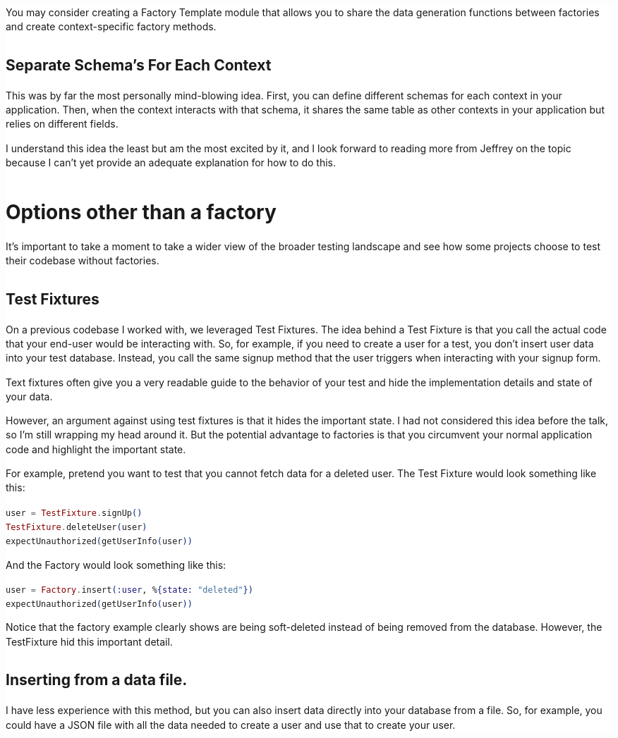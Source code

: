 You may consider creating a Factory Template module that allows you to share the data generation functions between factories and create context-specific factory methods.

Separate Schema’s For Each Context
----------------------------------

This was by far the most personally mind-blowing idea. First, you can define different schemas for each context in your application. Then, when the context interacts with that schema, it shares the same table as other contexts in your application but relies on different fields.

I understand this idea the least but am the most excited by it, and I look forward to reading more from Jeffrey on the topic because I can’t yet provide an adequate explanation for how to do this.

Options other than a factory
============================

It’s important to take a moment to take a wider view of the broader testing landscape and see how some projects choose to test their codebase without factories.

Test Fixtures
-------------

On a previous codebase I worked with, we leveraged Test Fixtures. The idea behind a Test Fixture is that you call the actual code that your end-user would be interacting with. So, for example, if you need to create a user for a test, you don’t insert user data into your test database. Instead, you call the same signup method that the user triggers when interacting with your signup form.

Text fixtures often give you a very readable guide to the behavior of your test and hide the implementation details and state of your data.

However, an argument against using test fixtures is that it hides the important state. I had not considered this idea before the talk, so I’m still wrapping my head around it. But the potential advantage to factories is that you circumvent your normal application code and highlight the important state.

For example, pretend you want to test that you cannot fetch data for a deleted user. The Test Fixture would look something like this:

```elixir
user = TestFixture.signUp()  
TestFixture.deleteUser(user)  
expectUnauthorized(getUserInfo(user))
```

And the Factory would look something like this:

```elixir
user = Factory.insert(:user, %{state: "deleted"})  
expectUnauthorized(getUserInfo(user))
```

Notice that the factory example clearly shows are being soft-deleted instead of being removed from the database. However, the TestFixture hid this important detail.

Inserting from a data file.
---------------------------

I have less experience with this method, but you can also insert data directly into your database from a file. So, for example, you could have a JSON file with all the data needed to create a user and use that to create your user.
